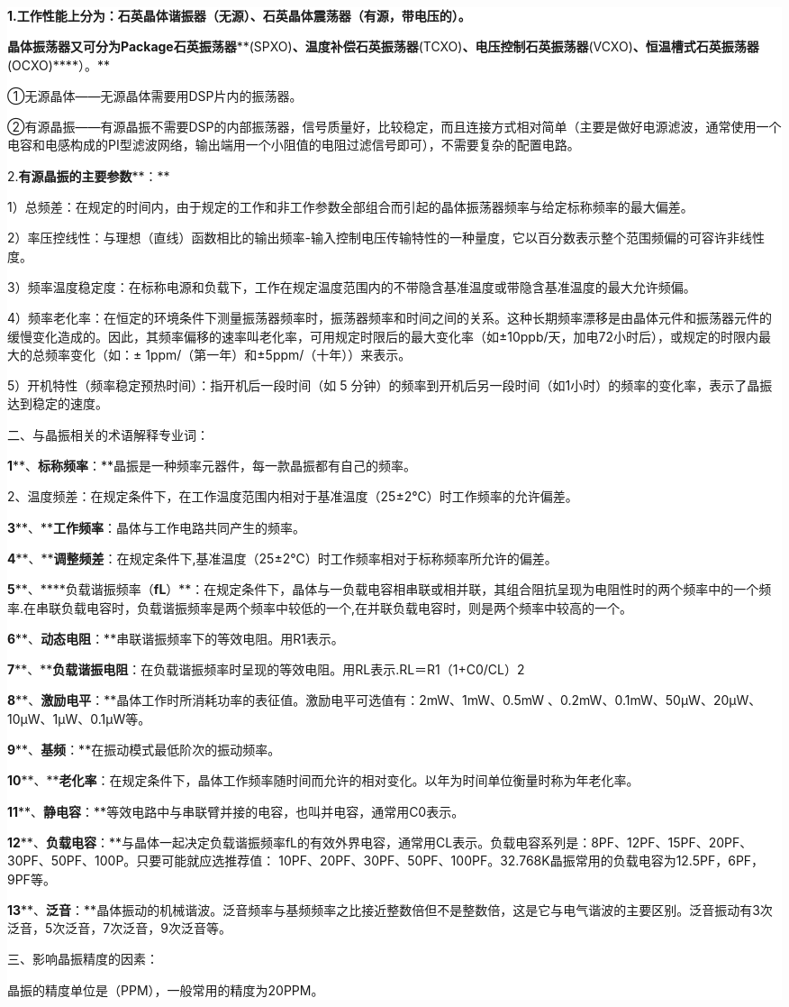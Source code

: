 **1.****工作性能上分为****：****石英晶体谐振器（无源）、石英晶体震荡器（有源，带电压的）****。**

**晶体振荡器又可分为****Package****石英振荡器****(SPXO)****、温度补偿石英振荡器****(TCXO)****、电压控制石英振荡器****(VCXO)****、恒温槽式石英振荡器****(OCXO)****）。** 

①无源晶体——无源晶体需要用DSP片内的振荡器。

②有源晶振——有源晶振不需要DSP的内部振荡器，信号质量好，比较稳定，而且连接方式相对简单（主要是做好电源滤波，通常使用一个电容和电感构成的PI型滤波网络，输出端用一个小阻值的电阻过滤信号即可），不需要复杂的配置电路。 

 

2.**有源晶振的主要参数****：** 

1）总频差：在规定的时间内，由于规定的工作和非工作参数全部组合而引起的晶体振荡器频率与给定标称频率的最大偏差。 

2）率压控线性：与理想（直线）函数相比的输出频率-输入控制电压传输特性的一种量度，它以百分数表示整个范围频偏的可容许非线性度。 

3）频率温度稳定度：在标称电源和负载下，工作在规定温度范围内的不带隐含基准温度或带隐含基准温度的最大允许频偏。 

4）频率老化率：在恒定的环境条件下测量振荡器频率时，振荡器频率和时间之间的关系。这种长期频率漂移是由晶体元件和振荡器元件的缓慢变化造成的。因此，其频率偏移的速率叫老化率，可用规定时限后的最大变化率（如±10ppb/天，加电72小时后），或规定的时限内最大的总频率变化（如：± 1ppm/（第一年）和±5ppm/（十年））来表示。 

5）开机特性（频率稳定预热时间）：指开机后一段时间（如 5 分钟）的频率到开机后另一段时间（如1小时）的频率的变化率，表示了晶振达到稳定的速度。    

 

 

二、与晶振相关的术语解释专业词：

**1****、****标称频率****：**晶振是一种频率元器件，每一款晶振都有自己的频率。

2、温度频差：在规定条件下，在工作温度范围内相对于基准温度（25±2℃）时工作频率的允许偏差。

**3****、****工作频率**：晶体与工作电路共同产生的频率。

**4****、****调整频差**：在规定条件下,基准温度（25±2℃）时工作频率相对于标称频率所允许的偏差。

**5****、****负载谐振频率（****fL****）**：在规定条件下，晶体与一负载电容相串联或相并联，其组合阻抗呈现为电阻性时的两个频率中的一个频率.在串联负载电容时，负载谐振频率是两个频率中较低的一个,在并联负载电容时，则是两个频率中较高的一个。

**6****、****动态电阻****：**串联谐振频率下的等效电阻。用R1表示。

**7****、****负载谐振电阻**：在负载谐振频率时呈现的等效电阻。用RL表示.RL＝R1（1+C0/CL）2

**8****、****激励电平****：**晶体工作时所消耗功率的表征值。激励电平可选值有：2mW、1mW、0.5mW 、0.2mW、0.1mW、50μW、20μW、10μW、1μW、0.1μW等。

**9****、****基频****：**在振动模式最低阶次的振动频率。

**10****、****老化率**：在规定条件下，晶体工作频率随时间而允许的相对变化。以年为时间单位衡量时称为年老化率。

**11****、****静电容****：**等效电路中与串联臂并接的电容，也叫并电容，通常用C0表示。

**12****、****负载电容****：**与晶体一起决定负载谐振频率fL的有效外界电容，通常用CL表示。负载电容系列是：8PF、12PF、15PF、20PF、30PF、50PF、100P。只要可能就应选推荐值：  10PF、20PF、30PF、50PF、100PF。32.768K晶振常用的负载电容为12.5PF，6PF，9PF等。

**13****、****泛音****：**晶体振动的机械谐波。泛音频率与基频频率之比接近整数倍但不是整数倍，这是它与电气谐波的主要区别。泛音振动有3次泛音，5次泛音，7次泛音，9次泛音等。



三、影响晶振精度的因素：

晶振的精度单位是（PPM），一般常用的精度为20PPM。
